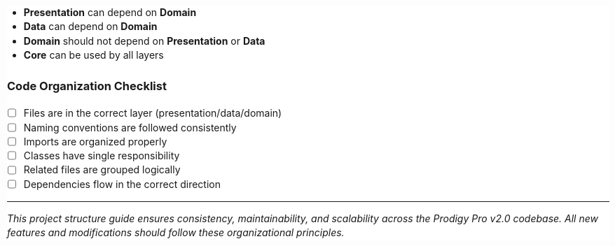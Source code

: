 - **Presentation** can depend on **Domain**
- **Data** can depend on **Domain**
- **Domain** should not depend on **Presentation** or **Data**
- **Core** can be used by all layers

### Code Organization Checklist

- [ ] Files are in the correct layer (presentation/data/domain)
- [ ] Naming conventions are followed consistently
- [ ] Imports are organized properly
- [ ] Classes have single responsibility
- [ ] Related files are grouped logically
- [ ] Dependencies flow in the correct direction

---

*This project structure guide ensures consistency, maintainability, and scalability across the Prodigy Pro v2.0 codebase. All new features and modifications should follow these organizational principles.*
